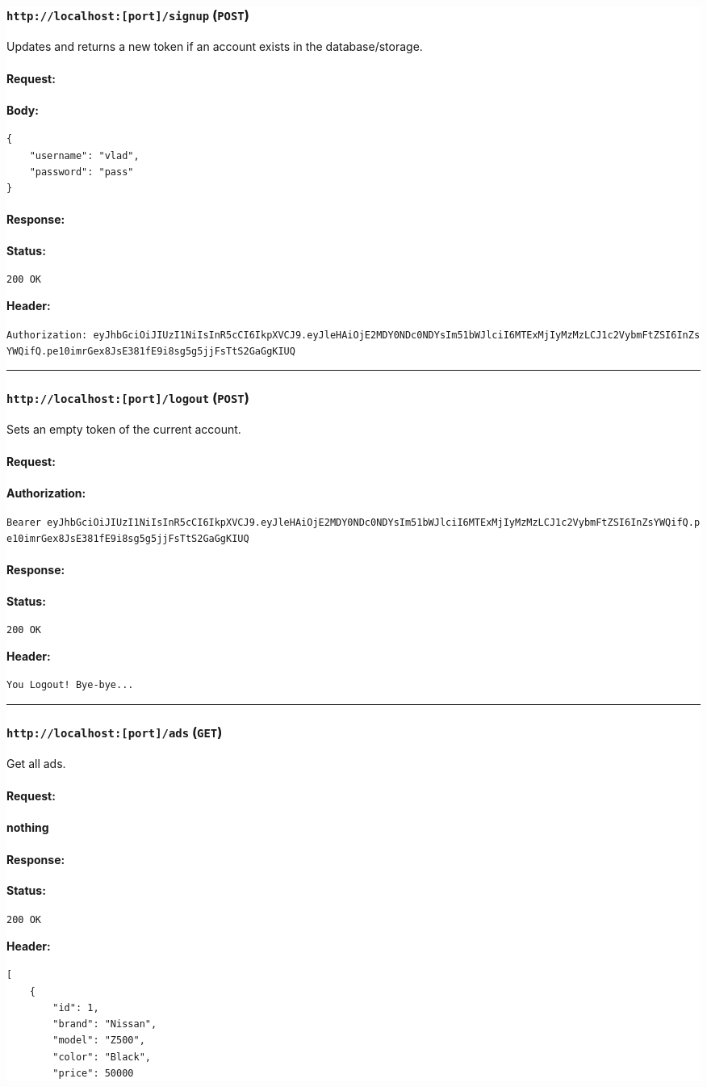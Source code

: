 
### `http://localhost:[port]/signup` (`POST`) 
Updates and returns a new token if an account exists in the database/storage.

#### Request:  
**Body:** 
```json5
{
    "username": "vlad",
    "password": "pass"
}
```
#### Response:
**Status:**
```
200 OK
```
**Header:**
```
Authorization: eyJhbGciOiJIUzI1NiIsInR5cCI6IkpXVCJ9.eyJleHAiOjE2MDY0NDc0NDYsIm51bWJlciI6MTExMjIyMzMzLCJ1c2VybmFtZSI6InZsYWQifQ.pe10imrGex8JsE381fE9i8sg5g5jjFsTtS2GaGgKIUQ
```

---

### `http://localhost:[port]/logout` (`POST`)
Sets an empty token of the current account.

#### Request:  
**Authorization:** 
```
Bearer eyJhbGciOiJIUzI1NiIsInR5cCI6IkpXVCJ9.eyJleHAiOjE2MDY0NDc0NDYsIm51bWJlciI6MTExMjIyMzMzLCJ1c2VybmFtZSI6InZsYWQifQ.pe10imrGex8JsE381fE9i8sg5g5jjFsTtS2GaGgKIUQ
```
#### Response:
**Status:**
```
200 OK
```
**Header:**
```
You Logout! Bye-bye...
```

---

### `http://localhost:[port]/ads` (`GET`)
Get all ads.

#### Request:  
**nothing**
#### Response:
**Status:**
```
200 OK
```
**Header:**
```json5
[
    {
        "id": 1,
        "brand": "Nissan",
        "model": "Z500",
        "color": "Black",
        "price": 50000
```